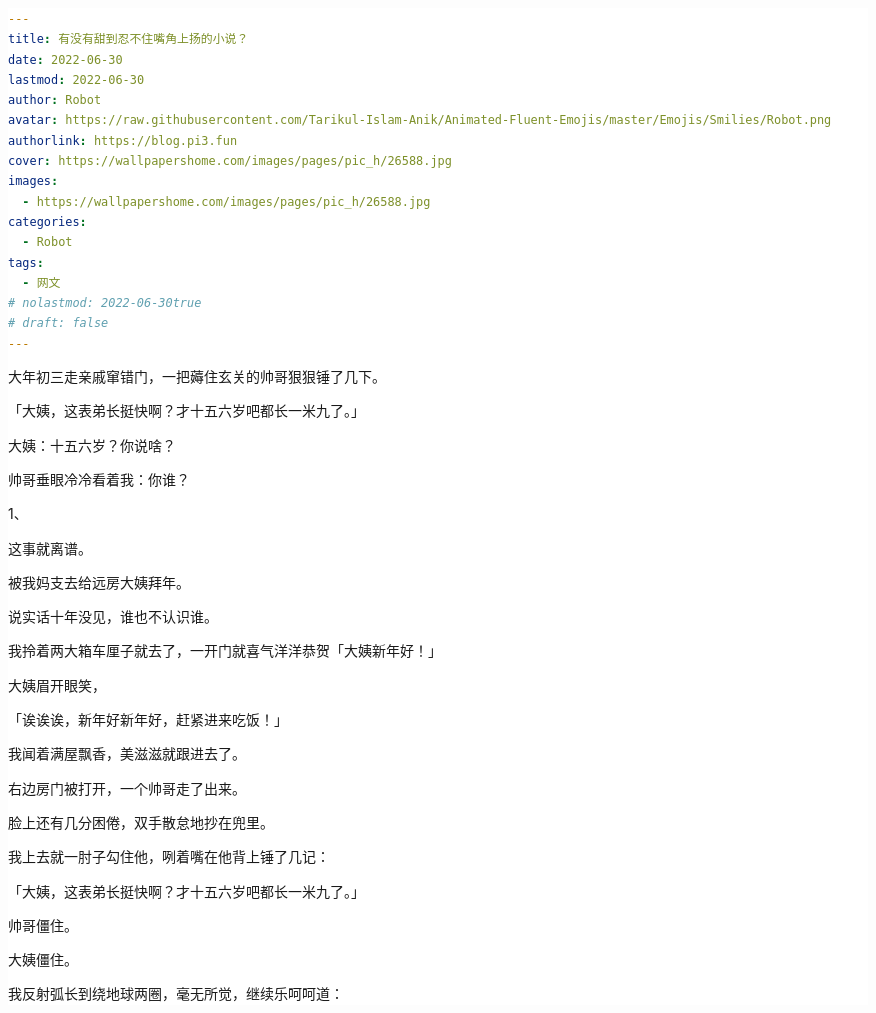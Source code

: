```yaml
---
title: 有没有甜到忍不住嘴角上扬的小说？
date: 2022-06-30
lastmod: 2022-06-30
author: Robot
avatar: https://raw.githubusercontent.com/Tarikul-Islam-Anik/Animated-Fluent-Emojis/master/Emojis/Smilies/Robot.png
authorlink: https://blog.pi3.fun
cover: https://wallpapershome.com/images/pages/pic_h/26588.jpg
images:
  - https://wallpapershome.com/images/pages/pic_h/26588.jpg
categories:
  - Robot
tags:
  - 网文
# nolastmod: 2022-06-30true
# draft: false
---
```




大年初三走亲戚窜错门，一把薅住玄关的帅哥狠狠锤了几下。

「大姨，这表弟长挺快啊？才十五六岁吧都长一米九了。」

大姨：十五六岁？你说啥？

帅哥垂眼冷冷看着我：你谁？

1、

这事就离谱。

被我妈支去给远房大姨拜年。

说实话十年没见，谁也不认识谁。

我拎着两大箱车厘子就去了，一开门就喜气洋洋恭贺「大姨新年好！」

大姨眉开眼笑，

「诶诶诶，新年好新年好，赶紧进来吃饭！」

我闻着满屋飘香，美滋滋就跟进去了。

右边房门被打开，一个帅哥走了出来。

脸上还有几分困倦，双手散怠地抄在兜里。

我上去就一肘子勾住他，咧着嘴在他背上锤了几记：

「大姨，这表弟长挺快啊？才十五六岁吧都长一米九了。」

帅哥僵住。

大姨僵住。

我反射弧长到绕地球两圈，毫无所觉，继续乐呵呵道：
